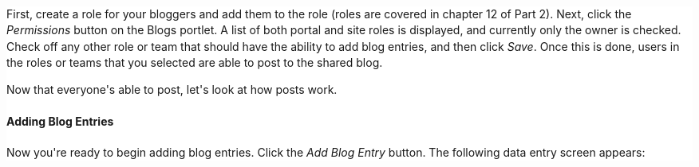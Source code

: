 First, create a role for your bloggers and add them to the role (roles are covered in chapter 12 of Part 2). Next, click the *Permissions* button on the Blogs portlet. A list of both portal and site roles is displayed, and currently only the owner is checked. Check off any other role or team that should have the ability to add blog entries, and then click *Save*. Once this is done, users in the roles or teams that you selected are able to post to the shared blog. 

Now that everyone's able to post, let's look at how posts work. 

#### Adding Blog Entries [](id=lp-6-1-ugen04-adding-blog-entries-0)

Now you're ready to begin adding blog entries. Click the *Add Blog Entry* button. The following data entry screen appears: 
